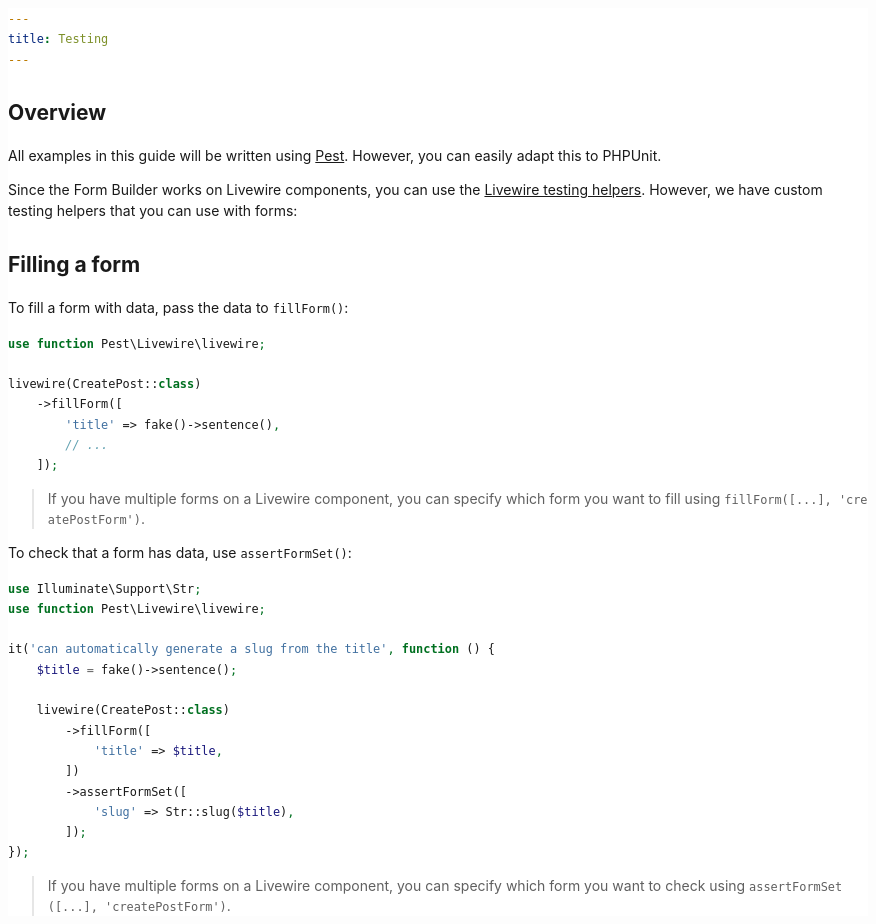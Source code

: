 ```yaml
---
title: Testing
---
```


## Overview

All examples in this guide will be written using [Pest](https://pestphp.com). However, you can easily adapt this to PHPUnit.

Since the Form Builder works on Livewire components, you can use the [Livewire testing helpers](https://livewire.laravel.com/docs/testing). However, we have custom testing helpers that you can use with forms:

## Filling a form

To fill a form with data, pass the data to `fillForm()`:

```php
use function Pest\Livewire\livewire;

livewire(CreatePost::class)
    ->fillForm([
        'title' => fake()->sentence(),
        // ...
    ]);
```

> If you have multiple forms on a Livewire component, you can specify which form you want to fill using `fillForm([...], 'createPostForm')`.

To check that a form has data, use `assertFormSet()`:

```php
use Illuminate\Support\Str;
use function Pest\Livewire\livewire;

it('can automatically generate a slug from the title', function () {
    $title = fake()->sentence();

    livewire(CreatePost::class)
        ->fillForm([
            'title' => $title,
        ])
        ->assertFormSet([
            'slug' => Str::slug($title),
        ]);
});
```

> If you have multiple forms on a Livewire component, you can specify which form you want to check using `assertFormSet([...], 'createPostForm')`.
